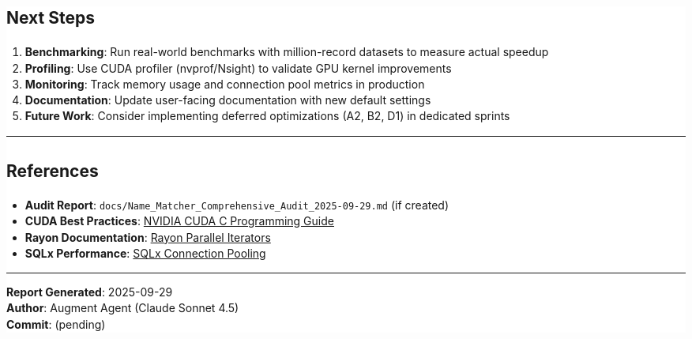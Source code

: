 ## Next Steps

1. **Benchmarking**: Run real-world benchmarks with million-record datasets to measure actual speedup
2. **Profiling**: Use CUDA profiler (nvprof/Nsight) to validate GPU kernel improvements
3. **Monitoring**: Track memory usage and connection pool metrics in production
4. **Documentation**: Update user-facing documentation with new default settings
5. **Future Work**: Consider implementing deferred optimizations (A2, B2, D1) in dedicated sprints

---

## References

- **Audit Report**: `docs/Name_Matcher_Comprehensive_Audit_2025-09-29.md` (if created)
- **CUDA Best Practices**: [NVIDIA CUDA C Programming Guide](https://docs.nvidia.com/cuda/cuda-c-programming-guide/)
- **Rayon Documentation**: [Rayon Parallel Iterators](https://docs.rs/rayon/latest/rayon/)
- **SQLx Performance**: [SQLx Connection Pooling](https://github.com/launchbadge/sqlx)

---

**Report Generated**: 2025-09-29  
**Author**: Augment Agent (Claude Sonnet 4.5)  
**Commit**: (pending)

